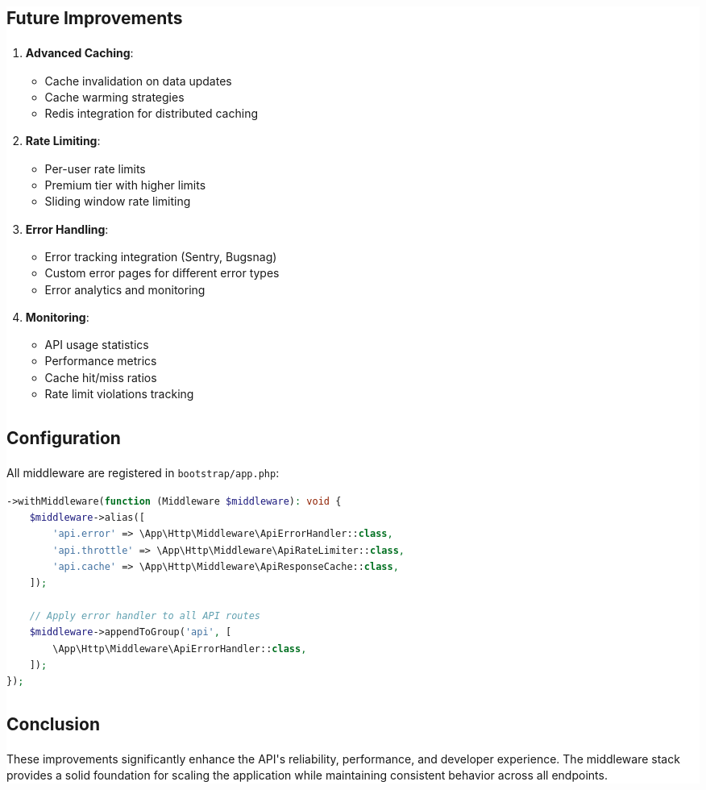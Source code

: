 ## Future Improvements

1. **Advanced Caching**:
   - Cache invalidation on data updates
   - Cache warming strategies
   - Redis integration for distributed caching

2. **Rate Limiting**:
   - Per-user rate limits
   - Premium tier with higher limits
   - Sliding window rate limiting

3. **Error Handling**:
   - Error tracking integration (Sentry, Bugsnag)
   - Custom error pages for different error types
   - Error analytics and monitoring

4. **Monitoring**:
   - API usage statistics
   - Performance metrics
   - Cache hit/miss ratios
   - Rate limit violations tracking

## Configuration

All middleware are registered in `bootstrap/app.php`:

```php
->withMiddleware(function (Middleware $middleware): void {
    $middleware->alias([
        'api.error' => \App\Http\Middleware\ApiErrorHandler::class,
        'api.throttle' => \App\Http\Middleware\ApiRateLimiter::class,
        'api.cache' => \App\Http\Middleware\ApiResponseCache::class,
    ]);
    
    // Apply error handler to all API routes
    $middleware->appendToGroup('api', [
        \App\Http\Middleware\ApiErrorHandler::class,
    ]);
});
```

## Conclusion

These improvements significantly enhance the API's reliability, performance, and developer experience. The middleware stack provides a solid foundation for scaling the application while maintaining consistent behavior across all endpoints.

